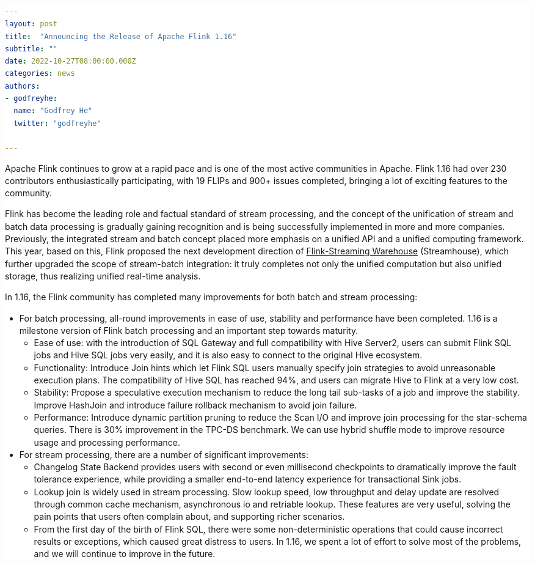 ```yaml
---
layout: post
title:  "Announcing the Release of Apache Flink 1.16"
subtitle: ""
date: 2022-10-27T08:00:00.000Z
categories: news
authors:
- godfreyhe:
  name: "Godfrey He"
  twitter: "godfreyhe"

---
```


Apache Flink continues to grow at a rapid pace and is one of the most active 
communities in Apache. Flink 1.16 had over 230 contributors enthusiastically participating, 
with 19 FLIPs and 900+ issues completed, bringing a lot of exciting features to the community.

Flink has become the leading role and factual standard of stream processing, 
and the concept of the unification of stream and batch data processing is gradually gaining recognition 
and is being successfully implemented in more and more companies. Previously, 
the integrated stream and batch concept placed more emphasis on a unified API and 
a unified computing framework. This year, based on this, Flink proposed 
the next development direction of [Flink-Streaming Warehouse](https://www.alibabacloud.com/blog/more-than-computing-a-new-era-led-by-the-warehouse-architecture-of-apache-flink_598821) (Streamhouse), 
which further upgraded the scope of stream-batch integration: it truly completes not only 
the unified computation but also unified storage, thus realizing unified real-time analysis.

In 1.16, the Flink community has completed many improvements for both batch and stream processing:

- For batch processing, all-round improvements in ease of use, stability and performance 
 have been completed. 1.16 is a milestone version of Flink batch processing and an important 
 step towards maturity.
  - Ease of use:  with the introduction of SQL Gateway and full compatibility with Hive Server2, 
  users can submit Flink SQL jobs and Hive SQL jobs very easily, and it is also easy to 
  connect to the original Hive ecosystem.
  - Functionality: Introduce Join hints which let Flink SQL users manually specify join strategies
  to avoid unreasonable execution plans. The compatibility of Hive SQL has reached 94%, 
  and users can migrate Hive to Flink at a very low cost.
  - Stability: Propose a speculative execution mechanism to reduce the long tail sub-tasks of
  a job and improve the stability. Improve HashJoin and introduce failure rollback mechanism
  to avoid join failure.
  - Performance: Introduce dynamic partition pruning to reduce the Scan I/O and improve join 
  processing for the star-schema queries. There is 30% improvement in the TPC-DS benchmark. 
  We can use hybrid shuffle mode to improve resource usage and processing performance.
- For stream processing, there are a number of significant improvements:
  - Changelog State Backend provides users with second or even millisecond checkpoints to 
  dramatically improve the fault tolerance experience, while providing a smaller end-to-end 
  latency experience for transactional Sink jobs.
  - Lookup join is widely used in stream processing. Slow lookup speed, low throughput and 
  delay update are resolved through common cache mechanism, asynchronous io and retriable lookup. 
  These features are very useful, solving the pain points that users often complain about, 
  and supporting richer scenarios.
  - From the first day of the birth of Flink SQL, there were some non-deterministic operations 
  that could cause incorrect results or exceptions, which caused great distress to users. 
  In 1.16, we spent a lot of effort to solve most of the problems, and we will continue to 
  improve in the future.

